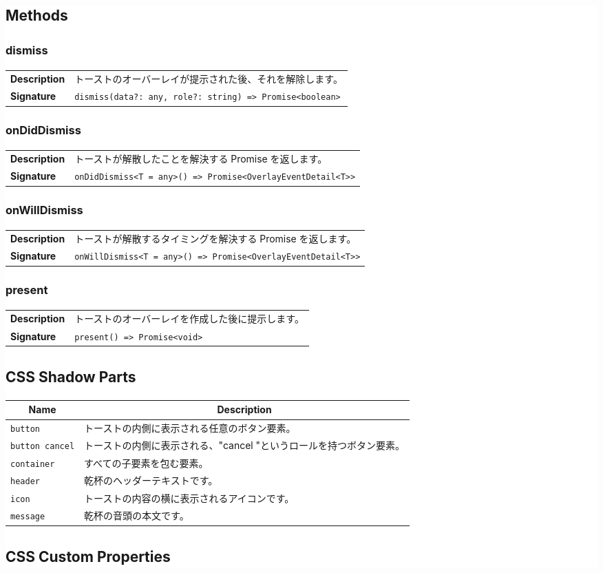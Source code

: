 ## Methods

### dismiss

|                 |                                                          |
| --------------- | -------------------------------------------------------- |
| **Description** | トーストのオーバーレイが提示された後、それを解除します。 |
| **Signature**   | `dismiss(data?: any, role?: string) => Promise<boolean>` |

### onDidDismiss

|                 |                                                             |
| --------------- | ----------------------------------------------------------- |
| **Description** | トーストが解散したことを解決する Promise を返します。       |
| **Signature**   | `onDidDismiss<T = any>() => Promise<OverlayEventDetail<T>>` |

### onWillDismiss

|                 |                                                              |
| --------------- | ------------------------------------------------------------ |
| **Description** | トーストが解散するタイミングを解決する Promise を返します。  |
| **Signature**   | `onWillDismiss<T = any>() => Promise<OverlayEventDetail<T>>` |

### present

|                 |                                                  |
| --------------- | ------------------------------------------------ |
| **Description** | トーストのオーバーレイを作成した後に提示します。 |
| **Signature**   | `present() => Promise<void>`                     |

## CSS Shadow Parts

| Name            | Description                                                         |
| --------------- | ------------------------------------------------------------------- |
| `button`        | トーストの内側に表示される任意のボタン要素。                        |
| `button cancel` | トーストの内側に表示される、"cancel "というロールを持つボタン要素。 |
| `container`     | すべての子要素を包む要素。                                          |
| `header`        | 乾杯のヘッダーテキストです。                                        |
| `icon`          | トーストの内容の横に表示されるアイコンです。                        |
| `message`       | 乾杯の音頭の本文です。                                              |

## CSS Custom Properties
